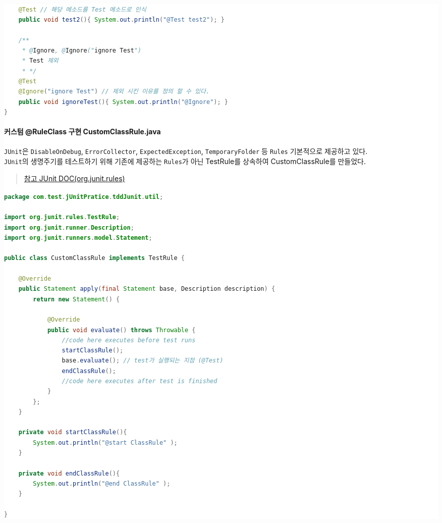 ```java
	@Test // 해당 메소드를 Test 메소드로 인식
	public void test2(){ System.out.println("@Test test2"); }

	/**
	 * @Ignore, @Ignore("ignore Test")
	 * Test 제외
	 * */
	@Test
	@Ignore("ignore Test") // 제외 시킨 이유를 정의 할 수 있다.
	public void ignoreTest(){ System.out.println("@Ignore"); }
}

```

#### 커스텀 @RuleClass 구현 CustomClassRule.java

`JUnit`은 `DisableOnDebug`, `ErrorCollector`, `ExpectedException`, `TemporaryFolder` 등  `Rules` 기본적으로 제공하고 있다.<br/>
`JUnit`의 생명주기를 테스트하기 위해 기존에 제공하는 `Rules`가 아닌 TestRule를 상속하여 CustomClassRule를 만들었다.

> [참고 JUnit DOC(org.junit.rules)](https://junit.org/junit4/javadoc/latest/index.html)

```java
package com.test.jUnitPratice.tddJunit.util;

import org.junit.rules.TestRule;
import org.junit.runner.Description;
import org.junit.runners.model.Statement;

public class CustomClassRule implements TestRule {

	@Override
	public Statement apply(final Statement base, Description description) {
		return new Statement() {

			@Override
			public void evaluate() throws Throwable {
				//code here executes before test runs
				startClassRule();
				base.evaluate(); // test가 실행되는 지점 (@Test)
				endClassRule();
				//code here executes after test is finished
			}
		};
	}

	private void startClassRule(){
		System.out.println("@start ClassRule" );
	}

	private void endClassRule(){
		System.out.println("@end ClassRule" );
	}

}
```
